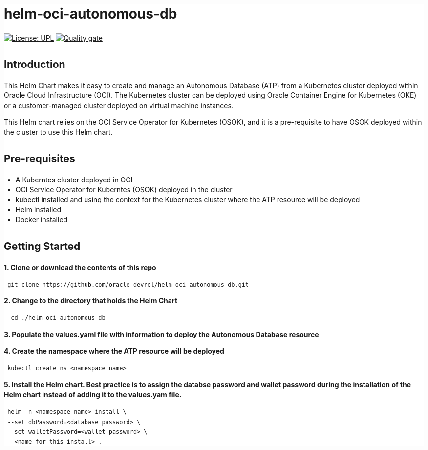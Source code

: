 # helm-oci-autonomous-db


[![License: UPL](https://img.shields.io/badge/license-UPL-green)](https://img.shields.io/badge/license-UPL-green) [![Quality gate](https://sonarcloud.io/api/project_badges/quality_gate?project=oracle-devrel_terraform-oci-arch-ci-cd)](https://sonarcloud.io/dashboard?id=oracle-devrel_terraform-oci-arch-ci-cd)


## Introduction

This Helm Chart makes it easy to create and manage an Autonomous Database (ATP) from a Kubernetes cluster deployed within Oracle Cloud Infrastructure (OCI). The Kubernetes cluster can be deployed using Oracle Container Engine for Kubernetes (OKE) or a customer-managed cluster deployed on virtual machine instances.


This Helm chart relies on the OCI Service Operator for Kubernetes (OSOK), and it is a pre-requisite to have OSOK deployed within the cluster to use this Helm chart.


## Pre-requisites

- A Kuberntes cluster deployed in OCI 
- [OCI Service Operator for Kuberntes (OSOK) deployed in the cluster](https://github.com/oracle/oci-service-operator/blob/main/docs/installation.md)
- [kubectl installed and using the context for the Kubernetes cluster where the ATP resource will be deployed](https://kubernetes.io/docs/tasks/tools/)
- [Helm installed](https://helm.sh/docs/intro/install/)
- [Docker installed](https://docs.docker.com/engine/install/)


##  Getting Started

**1. Clone or download the contents of this repo** 
     
     git clone https://github.com/oracle-devrel/helm-oci-autonomous-db.git

**2. Change to the directory that holds the Helm Chart** 

      cd ./helm-oci-autonomous-db

**3. Populate the values.yaml file with information to deploy the Autonomous Database resource**


**4. Create the namespace where the ATP resource will be deployed**

     kubectl create ns <namespace name>

**5. Install the Helm chart. Best practice is to assign the databse password and wallet password during the installation of the Helm chart instead of adding it to the values.yam file.**

     helm -n <namespace name> install \
     --set dbPassword=<database password> \  
     --set walletPassword=<wallet password> \
       <name for this install> .
  